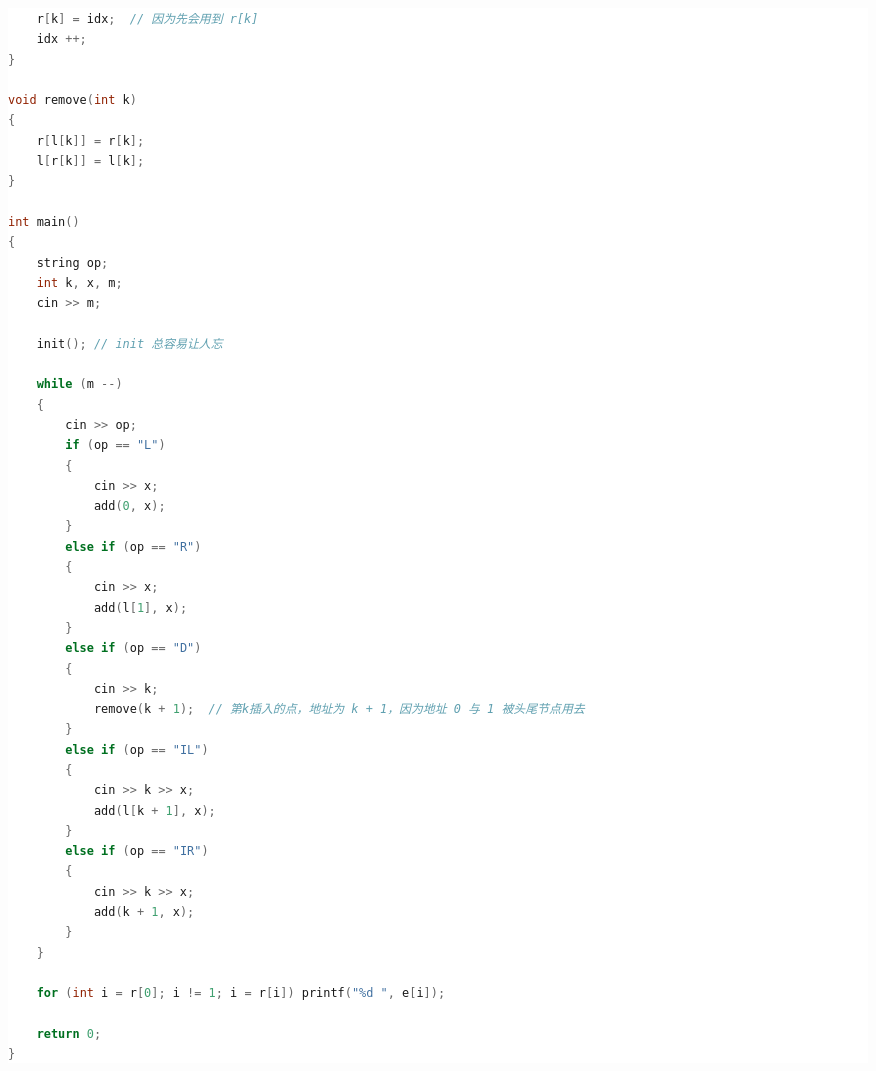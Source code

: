 ```cpp
    r[k] = idx;  // 因为先会用到 r[k]
    idx ++;
}

void remove(int k)
{
    r[l[k]] = r[k];
    l[r[k]] = l[k];
}

int main()
{
    string op;
    int k, x, m;
    cin >> m;
    
    init(); // init 总容易让人忘
    
    while (m --)
    {
        cin >> op;
        if (op == "L")
        {
            cin >> x;
            add(0, x);
        }
        else if (op == "R")
        {
            cin >> x;
            add(l[1], x);
        }
        else if (op == "D")
        {
            cin >> k;
            remove(k + 1);  // 第k插入的点，地址为 k + 1，因为地址 0 与 1 被头尾节点用去
        }
        else if (op == "IL")
        {
            cin >> k >> x;
            add(l[k + 1], x);
        }
        else if (op == "IR")
        {
            cin >> k >> x;
            add(k + 1, x);
        }
    }
    
    for (int i = r[0]; i != 1; i = r[i]) printf("%d ", e[i]);
    
    return 0;
}
```
